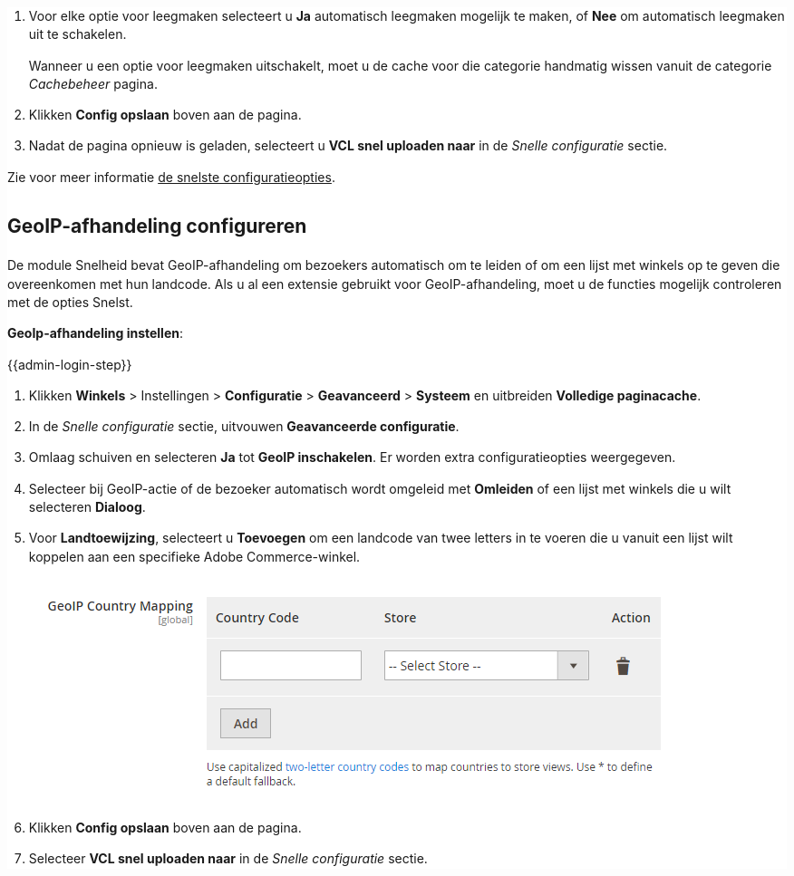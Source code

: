 1. Voor elke optie voor leegmaken selecteert u **Ja** automatisch leegmaken mogelijk te maken, of **Nee** om automatisch leegmaken uit te schakelen.

   Wanneer u een optie voor leegmaken uitschakelt, moet u de cache voor die categorie handmatig wissen vanuit de categorie _Cachebeheer_ pagina.

1. Klikken **Config opslaan** boven aan de pagina.

1. Nadat de pagina opnieuw is geladen, selecteert u **VCL snel uploaden naar** in de _Snelle configuratie_ sectie.

Zie voor meer informatie [de snelste configuratieopties](https://github.com/fastly/fastly-magento2/blob/21b61c8189971275589219d418332798efc7db41/Documentation/CONFIGURATION.md#further-configuration-options).

## GeoIP-afhandeling configureren

De module Snelheid bevat GeoIP-afhandeling om bezoekers automatisch om te leiden of om een lijst met winkels op te geven die overeenkomen met hun landcode. Als u al een extensie gebruikt voor GeoIP-afhandeling, moet u de functies mogelijk controleren met de opties Snelst.

**GeoIp-afhandeling instellen**:

{{admin-login-step}}

1. Klikken **Winkels** > Instellingen > **Configuratie** > **Geavanceerd** > **Systeem** en uitbreiden **Volledige paginacache**.

1. In de _Snelle configuratie_ sectie, uitvouwen **Geavanceerde configuratie**.

1. Omlaag schuiven en selecteren **Ja** tot **GeoIP inschakelen**. Er worden extra configuratieopties weergegeven.

1. Selecteer bij GeoIP-actie of de bezoeker automatisch wordt omgeleid met **Omleiden** of een lijst met winkels die u wilt selecteren **Dialoog**.

1. Voor **Landtoewijzing**, selecteert u **Toevoegen** om een landcode van twee letters in te voeren die u vanuit een lijst wilt koppelen aan een specifieke Adobe Commerce-winkel.

   ![GeoIP-landkaarten toevoegen](/help/assets/cdn/fastly-geo-code.png)

1. Klikken **Config opslaan** boven aan de pagina.

1. Selecteer **VCL snel uploaden naar** in de _Snelle configuratie_ sectie.
